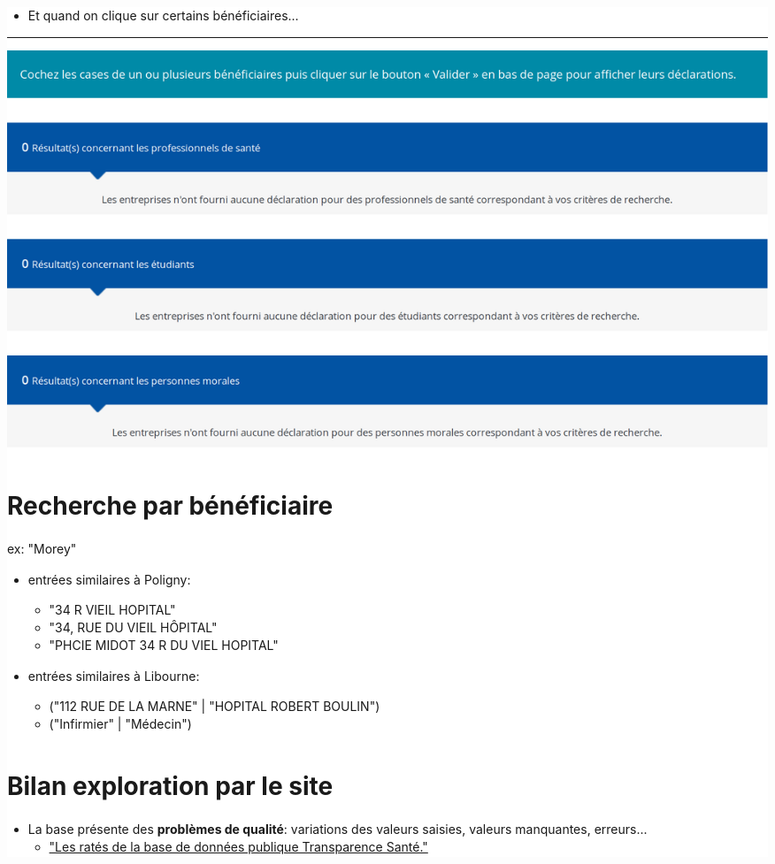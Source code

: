 * Et quand on clique sur certains bénéficiaires...


---

![Un bénéficiaire? Quel bénéficiaire?](img/benef-zero-resultat.png)


# Recherche par bénéficiaire #

ex: "Morey"

* entrées similaires à Poligny:
  - "34 R VIEIL HOPITAL"
  - "34, RUE DU VIEIL HÔPITAL"
  - "PHCIE MIDOT 34 R DU VIEL HOPITAL"

* entrées similaires à Libourne:
  - ("112 RUE DE LA MARNE" | "HOPITAL ROBERT BOULIN")
  - ("Infirmier" | "Médecin")


# Bilan exploration par le site #

* La base présente des **problèmes de qualité**: variations des valeurs saisies, valeurs manquantes, erreurs...
  - ["Les ratés de la base de données publique Transparence Santé."](https://www.lemonde.fr/les-decodeurs/article/2017/10/12/les-rates-de-la-base-de-donnees-publique-transparence-sante_5199937_4355770.html)
